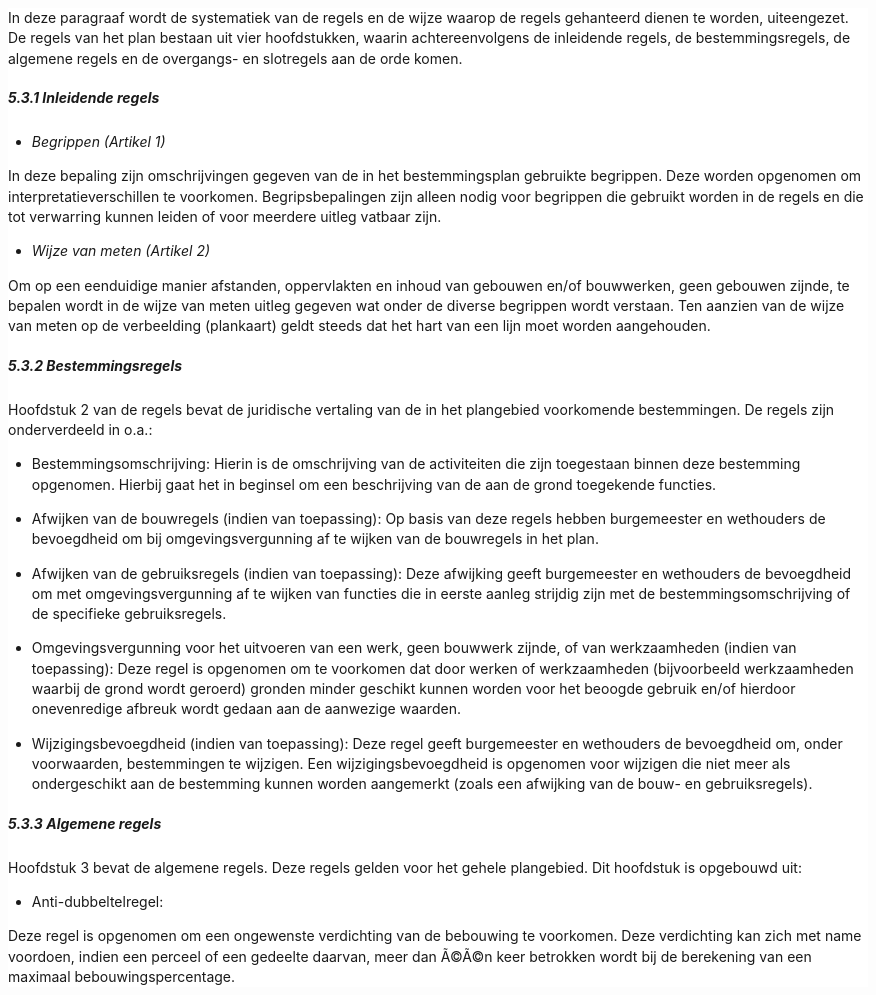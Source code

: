 In deze paragraaf wordt de systematiek van de regels en de wijze waarop de regels gehanteerd dienen te worden, uiteengezet. De regels van het plan bestaan uit vier hoofdstukken, waarin achtereenvolgens de inleidende regels, de bestemmingsregels, de algemene regels en de overgangs\- en slotregels aan de orde komen.

##### 5\.3\.1 Inleidende regels

* *Begrippen (Artikel 1\)*

In deze bepaling zijn omschrijvingen gegeven van de in het bestemmingsplan gebruikte begrippen. Deze worden opgenomen om interpretatieverschillen te voorkomen. Begripsbepalingen zijn alleen nodig voor begrippen die gebruikt worden in de regels en die tot verwarring kunnen leiden of voor meerdere uitleg vatbaar zijn.

* *Wijze van meten (Artikel 2\)*

Om op een eenduidige manier afstanden, oppervlakten en inhoud van gebouwen en/of bouwwerken, geen gebouwen zijnde, te bepalen wordt in de wijze van meten uitleg gegeven wat onder de diverse begrippen wordt verstaan. Ten aanzien van de wijze van meten op de verbeelding (plankaart) geldt steeds dat het hart van een lijn moet worden aangehouden.

##### 5\.3\.2 Bestemmingsregels

Hoofdstuk 2 van de regels bevat de juridische vertaling van de in het plangebied voorkomende bestemmingen. De regels zijn onderverdeeld in o.a.:

* Bestemmingsomschrijving: Hierin is de omschrijving van de activiteiten die zijn toegestaan binnen deze bestemming opgenomen. Hierbij gaat het in beginsel om een beschrijving van de aan de grond toegekende functies.

* Afwijken van de bouwregels (indien van toepassing): Op basis van deze regels hebben burgemeester en wethouders de bevoegdheid om bij omgevingsvergunning af te wijken van de bouwregels in het plan.

* Afwijken van de gebruiksregels (indien van toepassing): Deze afwijking geeft burgemeester en wethouders de bevoegdheid om met omgevingsvergunning af te wijken van functies die in eerste aanleg strijdig zijn met de bestemmingsomschrijving of de specifieke gebruiksregels.

* Omgevingsvergunning voor het uitvoeren van een werk, geen bouwwerk zijnde, of van werkzaamheden (indien van toepassing): Deze regel is opgenomen om te voorkomen dat door werken of werkzaamheden (bijvoorbeeld werkzaamheden waarbij de grond wordt geroerd) gronden minder geschikt kunnen worden voor het beoogde gebruik en/of hierdoor onevenredige afbreuk wordt gedaan aan de aanwezige waarden.

* Wijzigingsbevoegdheid (indien van toepassing): Deze regel geeft burgemeester en wethouders de bevoegdheid om, onder voorwaarden, bestemmingen te wijzigen. Een wijzigingsbevoegdheid is opgenomen voor wijzigen die niet meer als ondergeschikt aan de bestemming kunnen worden aangemerkt (zoals een afwijking van de bouw\- en gebruiksregels).

##### 5\.3\.3 Algemene regels

Hoofdstuk 3 bevat de algemene regels. Deze regels gelden voor het gehele plangebied. Dit hoofdstuk is opgebouwd uit:

* Anti\-dubbeltelregel:

Deze regel is opgenomen om een ongewenste verdichting van de bebouwing te voorkomen. Deze verdichting kan zich met name voordoen, indien een perceel of een gedeelte daarvan, meer dan Ã©Ã©n keer betrokken wordt bij de berekening van een maximaal bebouwingspercentage.
